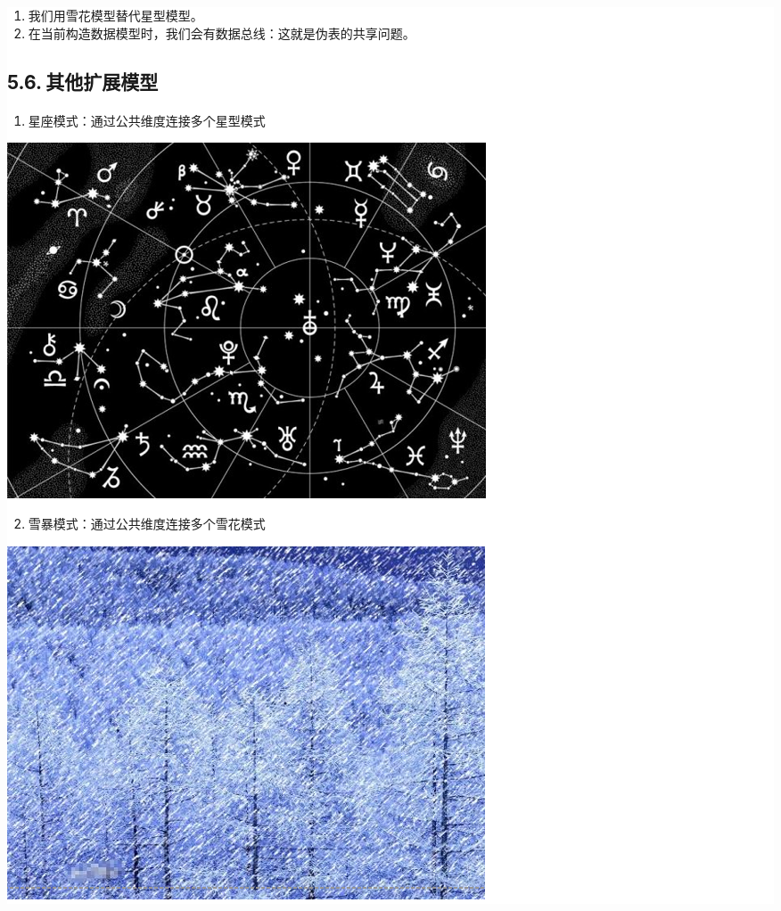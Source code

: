 1. 我们用雪花模型替代星型模型。
2. 在当前构造数据模型时，我们会有数据总线：这就是伪表的共享问题。

## 5.6. 其他扩展模型
1. 星座模式：通过公共维度连接多个星型模式

![](img/lec3/15.png)

2. 雪暴模式：通过公共维度连接多个雪花模式

![](img/lec3/16.png)
